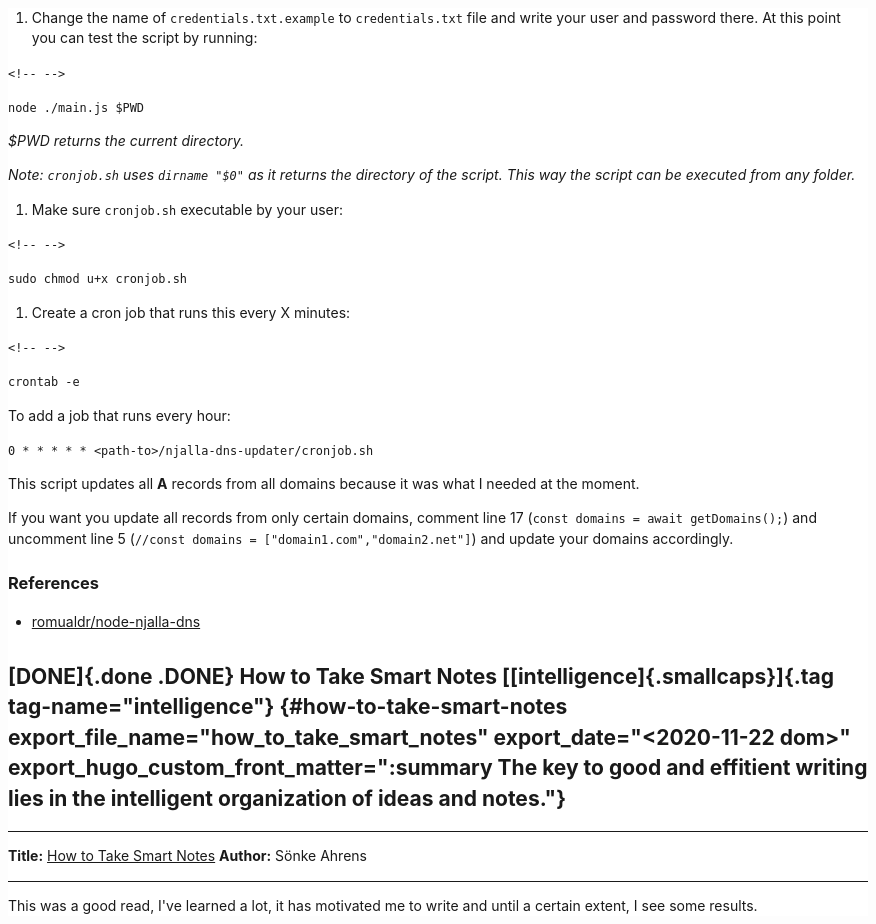 1.  Change the name of `credentials.txt.example` to `credentials.txt`
    file and write your user and password there. At this point you can
    test the script by running:

```{=html}
<!-- -->
```
    node ./main.js $PWD

*\$PWD returns the current directory.*

*Note: `cronjob.sh` uses `dirname "$0"` as it returns the directory of
the script. This way the script can be executed from any folder.*

1.  Make sure `cronjob.sh` executable by your user:

```{=html}
<!-- -->
```
    sudo chmod u+x cronjob.sh

1.  Create a cron job that runs this every X minutes:

```{=html}
<!-- -->
```
    crontab -e

To add a job that runs every hour:

    0 * * * * * <path-to>/njalla-dns-updater/cronjob.sh

This script updates all **A** records from all domains because it was
what I needed at the moment.

If you want you update all records from only certain domains, comment
line 17 (`const domains = await getDomains();`) and uncomment line 5
(`//const domains = ["domain1.com","domain2.net"]`) and update your
domains accordingly.

### References

-   [romualdr/node-njalla-dns](https://github.com/romualdr/node-njalla-dns)

## [DONE]{.done .DONE} How to Take Smart Notes [[intelligence]{.smallcaps}]{.tag tag-name="intelligence"} {#how-to-take-smart-notes export_file_name="how_to_take_smart_notes" export_date="<2020-11-22 dom>" export_hugo_custom_front_matter=":summary The key to good and effitient writing lies in the intelligent organization of ideas and notes."}

  ------------- --------------------------------------------------------
                
  **Title:**    [How to Take Smart Notes](https://takesmartnotes.com/)
  **Author:**   Sönke Ahrens
  ------------- --------------------------------------------------------

This was a good read, I\'ve learned a lot, it has motivated me to write
and until a certain extent, I see some results.
